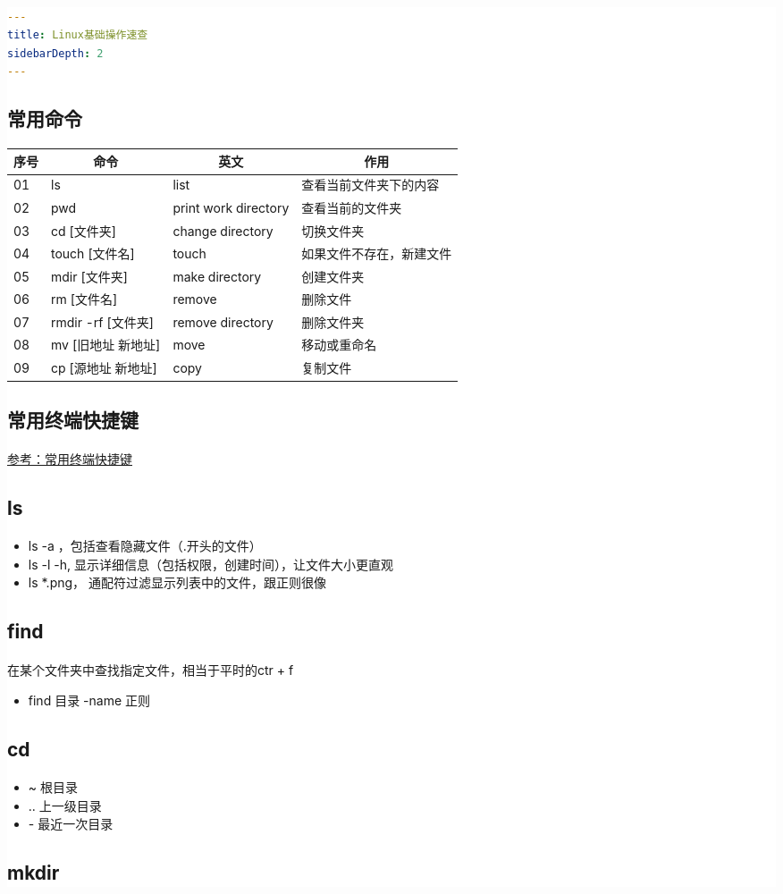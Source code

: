 ```yaml
---
title: Linux基础操作速查
sidebarDepth: 2
---
```


## 常用命令

| 序号 | 命令 | 英文 | 作用 |
| --- | --- | --- | --- |
| 01 | ls | list | 查看当前文件夹下的内容 |
| 02 | pwd | print work directory | 查看当前的文件夹 |
| 03 | cd [文件夹] | change directory |  切换文件夹 |
| 04 | touch [文件名] | touch | 如果文件不存在，新建文件 |
| 05 | mdir [文件夹] | make directory | 创建文件夹 |
| 06 | rm [文件名] | remove | 删除文件 |
| 07 | rmdir -rf [文件夹]| remove directory | 删除文件夹 |
| 08 | mv [旧地址 新地址] | move | 移动或重命名 |
| 09 | cp [源地址 新地址] | copy | 复制文件 |

## 常用终端快捷键
[参考：常用终端快捷键](https://www.cnblogs.com/nihaorz/p/10916413.html)

## ls

* ls -a ，包括查看隐藏文件（.开头的文件）
* ls -l -h, 显示详细信息（包括权限，创建时间），让文件大小更直观
* ls \*.png， 通配符过滤显示列表中的文件，跟正则很像

## find

在某个文件夹中查找指定文件，相当于平时的ctr + f

* find 目录 -name 正则
## cd

* ~ 根目录
* .. 上一级目录
* \- 最近一次目录

## mkdir
